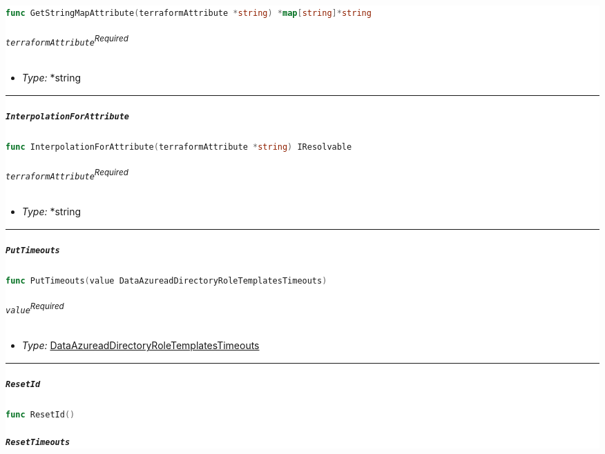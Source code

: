 ```go
func GetStringMapAttribute(terraformAttribute *string) *map[string]*string
```

###### `terraformAttribute`<sup>Required</sup> <a name="terraformAttribute" id="@cdktf/provider-azuread.dataAzureadDirectoryRoleTemplates.DataAzureadDirectoryRoleTemplates.getStringMapAttribute.parameter.terraformAttribute"></a>

- *Type:* *string

---

##### `InterpolationForAttribute` <a name="InterpolationForAttribute" id="@cdktf/provider-azuread.dataAzureadDirectoryRoleTemplates.DataAzureadDirectoryRoleTemplates.interpolationForAttribute"></a>

```go
func InterpolationForAttribute(terraformAttribute *string) IResolvable
```

###### `terraformAttribute`<sup>Required</sup> <a name="terraformAttribute" id="@cdktf/provider-azuread.dataAzureadDirectoryRoleTemplates.DataAzureadDirectoryRoleTemplates.interpolationForAttribute.parameter.terraformAttribute"></a>

- *Type:* *string

---

##### `PutTimeouts` <a name="PutTimeouts" id="@cdktf/provider-azuread.dataAzureadDirectoryRoleTemplates.DataAzureadDirectoryRoleTemplates.putTimeouts"></a>

```go
func PutTimeouts(value DataAzureadDirectoryRoleTemplatesTimeouts)
```

###### `value`<sup>Required</sup> <a name="value" id="@cdktf/provider-azuread.dataAzureadDirectoryRoleTemplates.DataAzureadDirectoryRoleTemplates.putTimeouts.parameter.value"></a>

- *Type:* <a href="#@cdktf/provider-azuread.dataAzureadDirectoryRoleTemplates.DataAzureadDirectoryRoleTemplatesTimeouts">DataAzureadDirectoryRoleTemplatesTimeouts</a>

---

##### `ResetId` <a name="ResetId" id="@cdktf/provider-azuread.dataAzureadDirectoryRoleTemplates.DataAzureadDirectoryRoleTemplates.resetId"></a>

```go
func ResetId()
```

##### `ResetTimeouts` <a name="ResetTimeouts" id="@cdktf/provider-azuread.dataAzureadDirectoryRoleTemplates.DataAzureadDirectoryRoleTemplates.resetTimeouts"></a>
